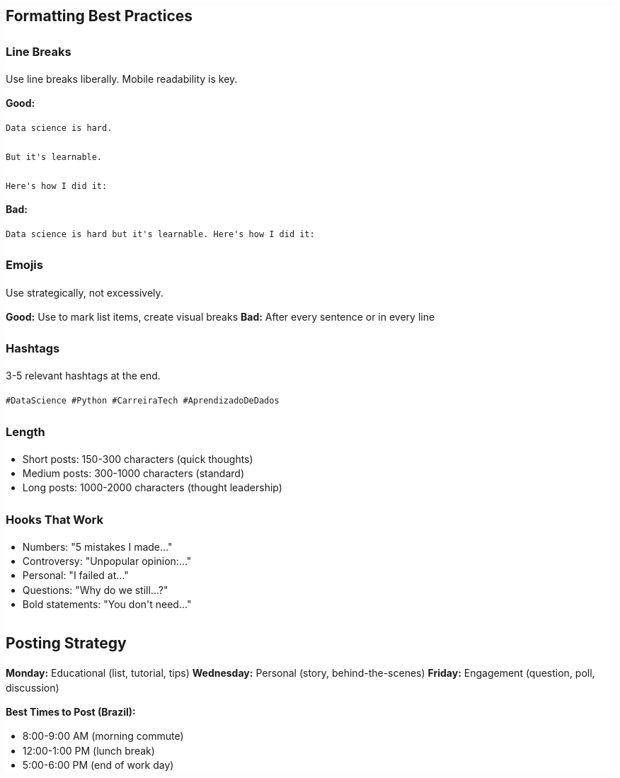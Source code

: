 ## Formatting Best Practices

### Line Breaks
Use line breaks liberally. Mobile readability is key.

**Good:**
```
Data science is hard.

But it's learnable.

Here's how I did it:
```

**Bad:**
```
Data science is hard but it's learnable. Here's how I did it:
```

### Emojis
Use strategically, not excessively.

**Good:** Use to mark list items, create visual breaks
**Bad:** After every sentence or in every line

### Hashtags
3-5 relevant hashtags at the end.

```
#DataScience #Python #CarreiraTech #AprendizadoDeDados
```

### Length
- Short posts: 150-300 characters (quick thoughts)
- Medium posts: 300-1000 characters (standard)
- Long posts: 1000-2000 characters (thought leadership)

### Hooks That Work
- Numbers: "5 mistakes I made..."
- Controversy: "Unpopular opinion:..."
- Personal: "I failed at..."
- Questions: "Why do we still...?"
- Bold statements: "You don't need..."

## Posting Strategy

**Monday:** Educational (list, tutorial, tips)
**Wednesday:** Personal (story, behind-the-scenes)
**Friday:** Engagement (question, poll, discussion)

**Best Times to Post (Brazil):**
- 8:00-9:00 AM (morning commute)
- 12:00-1:00 PM (lunch break)
- 5:00-6:00 PM (end of work day)
